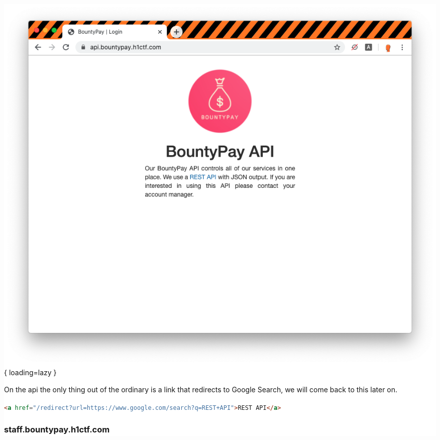 ![api.bountypay.h1ctf.com](<h12006-ctf-writeup/Screenshot 2020-06-03 at 09.14.01.png>){ loading=lazy }

On the api the only thing out of the ordinary is a link that redirects to Google Search, we will come back to this later on.

```html
<a href="/redirect?url=https://www.google.com/search?q=REST+API">REST API</a>
```

### staff.bountypay.h1ctf.com
